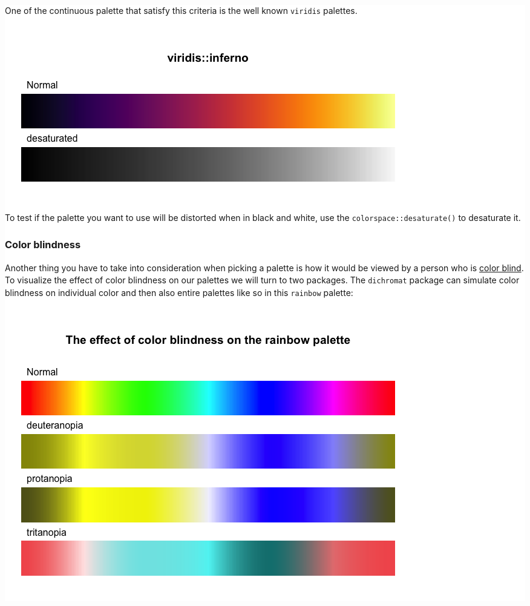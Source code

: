 One of the continuous palette that satisfy this criteria is the well
known `viridis` palettes.

![](man/figures/README-unnamed-chunk-6-1.png)

To test if the palette you want to use will be distorted when in black
and white, use the `colorspace::desaturate()` to desaturate it.

### Color blindness

Another thing you have to take into consideration when picking a palette
is how it would be viewed by a person who is [color
blind](https://en.wikipedia.org/wiki/Color_blindness). To visualize the
effect of color blindness on our palettes we will turn to two packages.
The `dichromat` package can simulate color blindness on individual color
and then also entire palettes like so in this `rainbow` palette:

![](man/figures/README-unnamed-chunk-7-1.png)
